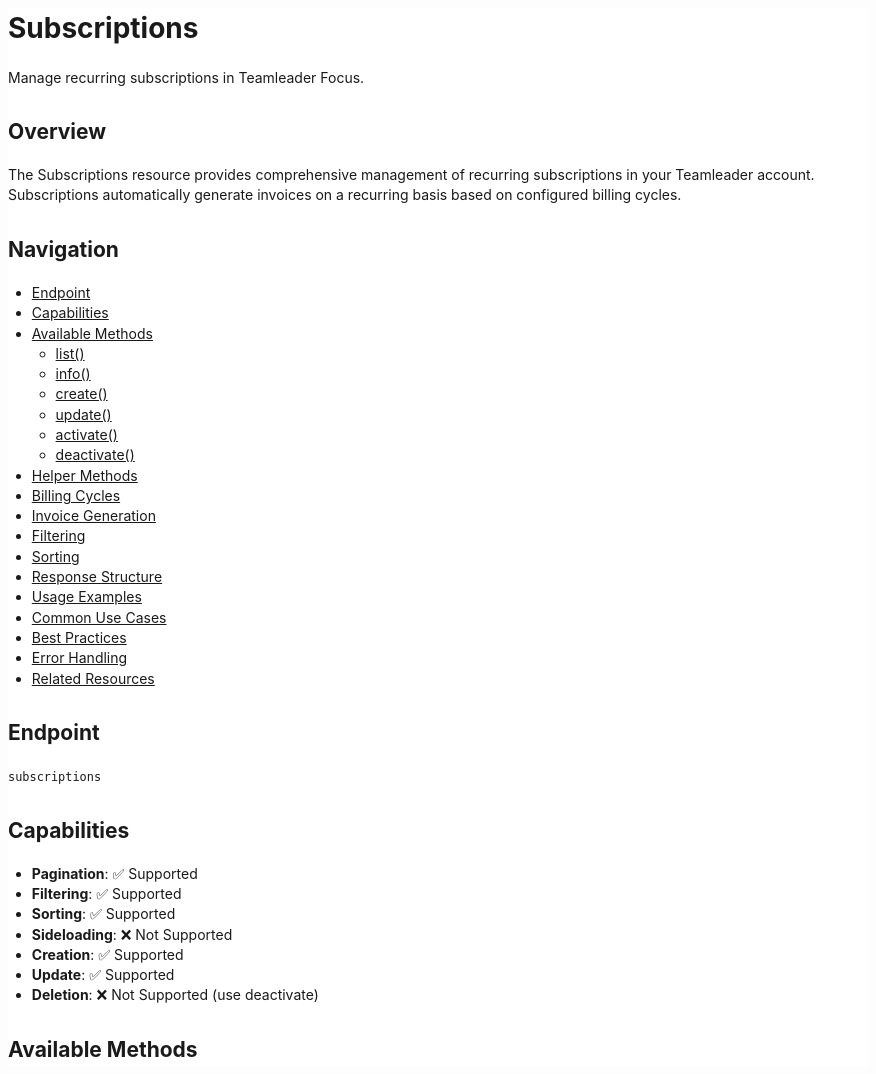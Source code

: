 # Subscriptions

Manage recurring subscriptions in Teamleader Focus.

## Overview

The Subscriptions resource provides comprehensive management of recurring subscriptions in your Teamleader account. Subscriptions automatically generate invoices on a recurring basis based on configured billing cycles.

## Navigation

- [Endpoint](#endpoint)
- [Capabilities](#capabilities)
- [Available Methods](#available-methods)
    - [list()](#list)
    - [info()](#info)
    - [create()](#create)
    - [update()](#update)
    - [activate()](#activate)
    - [deactivate()](#deactivate)
- [Helper Methods](#helper-methods)
- [Billing Cycles](#billing-cycles)
- [Invoice Generation](#invoice-generation)
- [Filtering](#filtering)
- [Sorting](#sorting)
- [Response Structure](#response-structure)
- [Usage Examples](#usage-examples)
- [Common Use Cases](#common-use-cases)
- [Best Practices](#best-practices)
- [Error Handling](#error-handling)
- [Related Resources](#related-resources)

## Endpoint

`subscriptions`

## Capabilities

- **Pagination**: ✅ Supported
- **Filtering**: ✅ Supported
- **Sorting**: ✅ Supported
- **Sideloading**: ❌ Not Supported
- **Creation**: ✅ Supported
- **Update**: ✅ Supported
- **Deletion**: ❌ Not Supported (use deactivate)

## Available Methods

